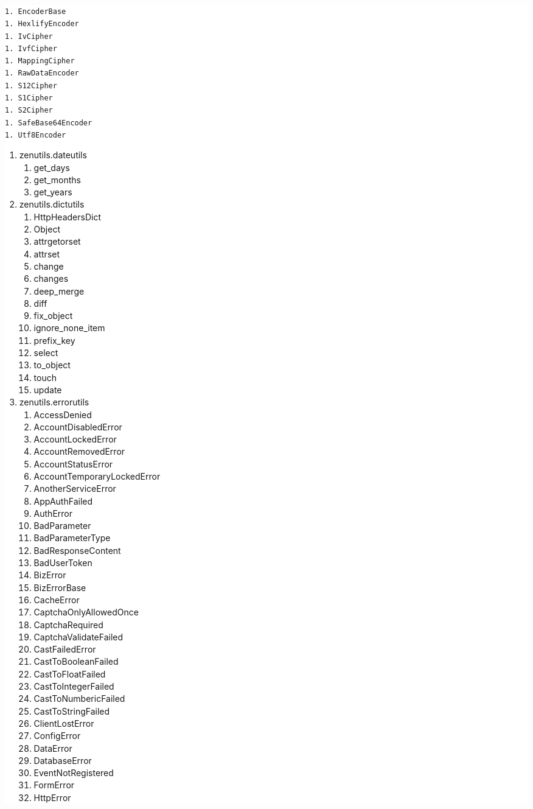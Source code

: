     1. EncoderBase
    1. HexlifyEncoder
    1. IvCipher
    1. IvfCipher
    1. MappingCipher
    1. RawDataEncoder
    1. S12Cipher
    1. S1Cipher
    1. S2Cipher
    1. SafeBase64Encoder
    1. Utf8Encoder
1. zenutils.dateutils
    1. get_days
    1. get_months
    1. get_years
1. zenutils.dictutils
    1. HttpHeadersDict
    1. Object
    1. attrgetorset
    1. attrset
    1. change
    1. changes
    1. deep_merge
    1. diff
    1. fix_object
    1. ignore_none_item
    1. prefix_key
    1. select
    1. to_object
    1. touch
    1. update
1. zenutils.errorutils
    1. AccessDenied
    1. AccountDisabledError
    1. AccountLockedError
    1. AccountRemovedError
    1. AccountStatusError
    1. AccountTemporaryLockedError
    1. AnotherServiceError
    1. AppAuthFailed
    1. AuthError
    1. BadParameter
    1. BadParameterType
    1. BadResponseContent
    1. BadUserToken
    1. BizError
    1. BizErrorBase
    1. CacheError
    1. CaptchaOnlyAllowedOnce
    1. CaptchaRequired
    1. CaptchaValidateFailed
    1. CastFailedError
    1. CastToBooleanFailed
    1. CastToFloatFailed
    1. CastToIntegerFailed
    1. CastToNumbericFailed
    1. CastToStringFailed
    1. ClientLostError
    1. ConfigError
    1. DataError
    1. DatabaseError
    1. EventNotRegistered
    1. FormError
    1. HttpError